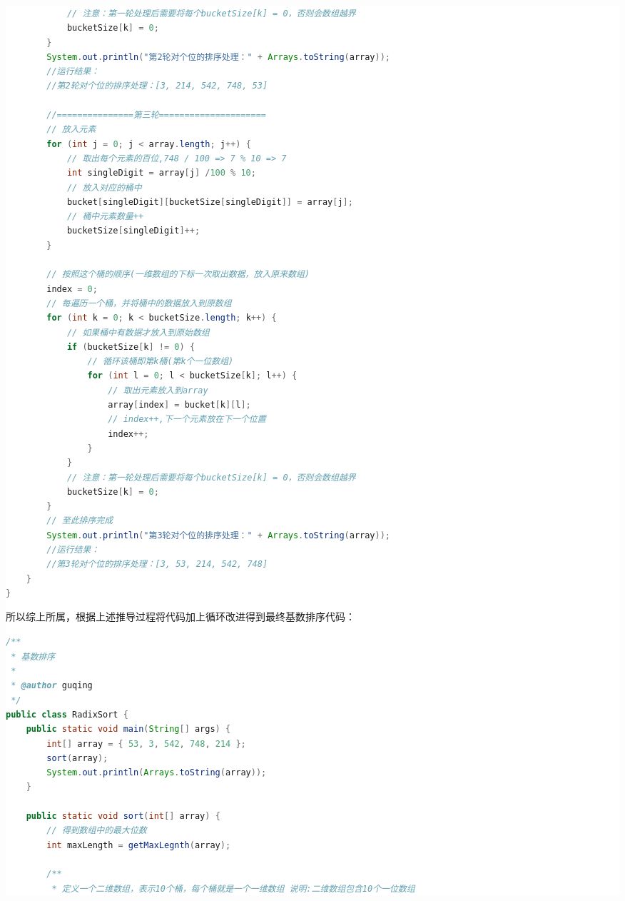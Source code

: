 ```java
			// 注意：第一轮处理后需要将每个bucketSize[k] = 0，否则会数组越界
			bucketSize[k] = 0;
		}
		System.out.println("第2轮对个位的排序处理：" + Arrays.toString(array));
		//运行结果：
        //第2轮对个位的排序处理：[3, 214, 542, 748, 53]
		
		//===============第三轮=====================
		// 放入元素
		for (int j = 0; j < array.length; j++) {
			// 取出每个元素的百位,748 / 100 => 7 % 10 => 7
			int singleDigit = array[j] /100 % 10;
			// 放入对应的桶中
			bucket[singleDigit][bucketSize[singleDigit]] = array[j];
			// 桶中元素数量++
			bucketSize[singleDigit]++;
		}

		// 按照这个桶的顺序(一维数组的下标一次取出数据，放入原来数组)
		index = 0;
		// 每遍历一个桶，并将桶中的数据放入到原数组
		for (int k = 0; k < bucketSize.length; k++) {
			// 如果桶中有数据才放入到原始数组
			if (bucketSize[k] != 0) {
				// 循环该桶即第k桶(第k个一位数组)
				for (int l = 0; l < bucketSize[k]; l++) {
					// 取出元素放入到array
					array[index] = bucket[k][l];
					// index++,下一个元素放在下一个位置
					index++;
				}
			}
			// 注意：第一轮处理后需要将每个bucketSize[k] = 0，否则会数组越界
			bucketSize[k] = 0;
		}
		// 至此排序完成
		System.out.println("第3轮对个位的排序处理：" + Arrays.toString(array));
        //运行结果：
        //第3轮对个位的排序处理：[3, 53, 214, 542, 748]
	}
}
```

所以综上所属，根据上述推导过程将代码加上循环改进得到最终基数排序代码：

```java
/**
 * 基数排序
 * 
 * @author guqing
 */
public class RadixSort {
	public static void main(String[] args) {
		int[] array = { 53, 3, 542, 748, 214 };
		sort(array);
		System.out.println(Arrays.toString(array));
	}

	public static void sort(int[] array) {
		// 得到数组中的最大位数
		int maxLength = getMaxLegnth(array);

		/**
		 * 定义一个二维数组，表示10个桶，每个桶就是一个一维数组 说明:二维数组包含10个一位数组
```